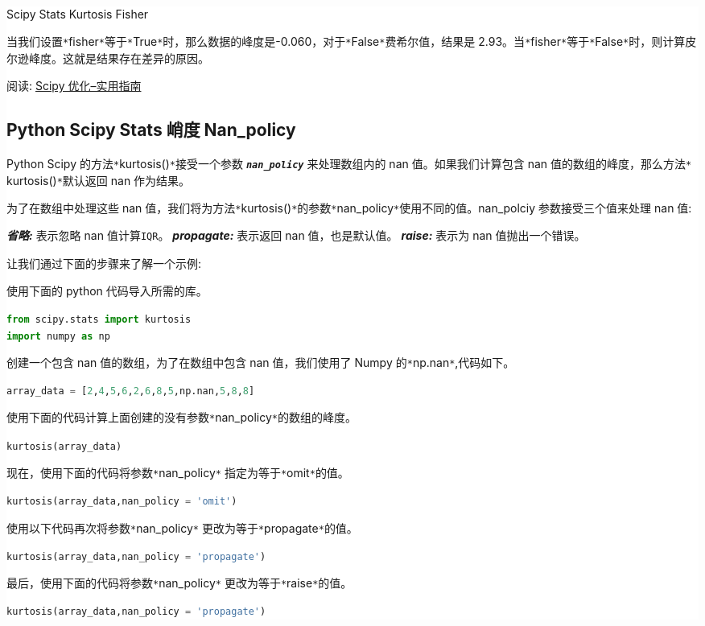 Scipy Stats Kurtosis Fisher

当我们设置`*`fisher`*`等于`*`True`*`时，那么数据的峰度是-0.060，对于`*`False`*`费希尔值，结果是 2.93。当`*`fisher`*`等于`*`False`*`时，则计算皮尔逊峰度。这就是结果存在差异的原因。

阅读: [Scipy 优化–实用指南](https://pythonguides.com/scipy-optimize/)

## Python Scipy Stats 峭度 Nan_policy

Python Scipy 的方法`*`kurtosis()`*`接受一个参数 ***`nan_policy`*** 来处理数组内的 nan 值。如果我们计算包含 nan 值的数组的峰度，那么方法`*`kurtosis()`*`默认返回 nan 作为结果。

为了在数组中处理这些 nan 值，我们将为方法`*`kurtosis()`*`的参数`*`nan_policy`*`使用不同的值。nan_polciy 参数接受三个值来处理 nan 值:

***省略:*** 表示忽略 nan 值计算`IQR`。
***propagate:*** 表示返回 nan 值，也是默认值。
***raise:*** 表示为 nan 值抛出一个错误。

让我们通过下面的步骤来了解一个示例:

使用下面的 python 代码导入所需的库。

```py
from scipy.stats import kurtosis
import numpy as np
```

创建一个包含 nan 值的数组，为了在数组中包含 nan 值，我们使用了 Numpy 的`*`np.nan`*`,代码如下。

```py
array_data = [2,4,5,6,2,6,8,5,np.nan,5,8,8]
```

使用下面的代码计算上面创建的没有参数`*`nan_policy`*`的数组的峰度。

```py
kurtosis(array_data)
```

现在，使用下面的代码将参数`*`nan_policy`*` 指定为等于`*`omit`*`的值。

```py
kurtosis(array_data,nan_policy = 'omit')
```

使用以下代码再次将参数`*`nan_policy`*` 更改为等于`*`propagate`*`的值。

```py
kurtosis(array_data,nan_policy = 'propagate')
```

最后，使用下面的代码将参数`*`nan_policy`*` 更改为等于`*`raise`*`的值。

```py
kurtosis(array_data,nan_policy = 'propagate')
```
